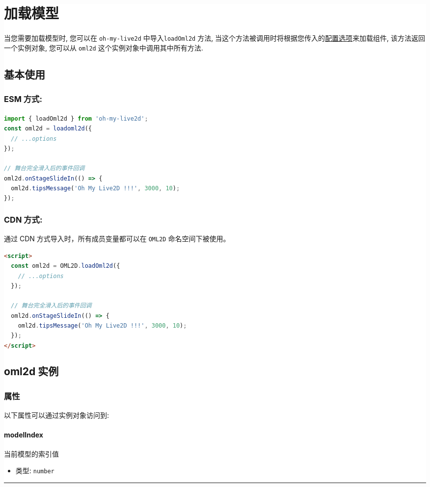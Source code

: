 # 加载模型

当您需要加载模型时, 您可以在 `oh-my-live2d` 中导入`loadOml2d` 方法, 当这个方法被调用时将根据您传入的[配置选项](/options/Options)来加载组件, 该方法返回一个实例对象, 您可以从 `oml2d` 这个实例对象中调用其中所有方法.



## 基本使用

### ESM 方式:

```ts
import { loadOml2d } from 'oh-my-live2d';
const oml2d = loadoml2d({
  // ...options
});

// 舞台完全滑入后的事件回调
oml2d.onStageSlideIn(() => {
  oml2d.tipsMessage('Oh My Live2D !!!', 3000, 10);
});
```

### CDN 方式:

通过 CDN 方式导入时，所有成员变量都可以在 `OML2D` 命名空间下被使用。

```html
<script>
  const oml2d = OML2D.loadOml2d({
    // ...options
  });

  // 舞台完全滑入后的事件回调
  oml2d.onStageSlideIn(() => {
    oml2d.tipsMessage('Oh My Live2D !!!', 3000, 10);
  });
</script>
```

## oml2d 实例

### 属性

以下属性可以通过实例对象访问到:

#### modelIndex

当前模型的索引值

- 类型: `number`

---
